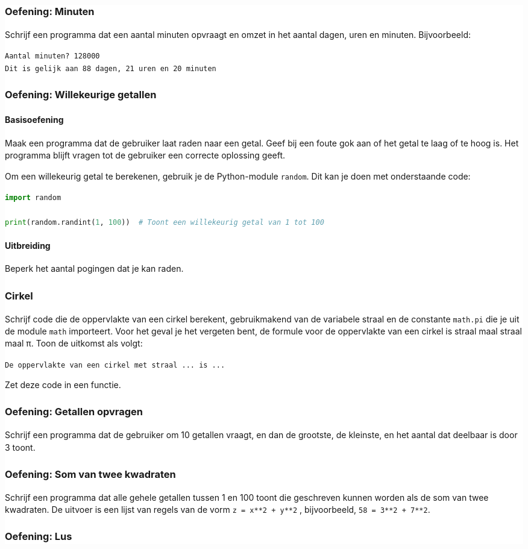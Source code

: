 ### Oefening: Minuten

Schrijf een programma dat een aantal minuten opvraagt en omzet in het aantal dagen, uren en minuten. Bijvoorbeeld:

~~~
Aantal minuten? 128000
Dit is gelijk aan 88 dagen, 21 uren en 20 minuten
~~~

### Oefening: Willekeurige getallen

#### Basisoefening

Maak een programma dat de gebruiker laat raden naar een getal.
Geef bij een foute gok aan of het getal te laag of te hoog is.
Het programma blijft vragen tot de gebruiker een correcte oplossing geeft.

Om een willekeurig getal te berekenen, gebruik je de Python-module `random`.
Dit kan je doen met onderstaande code:

~~~python
import random

print(random.randint(1, 100))  # Toont een willekeurig getal van 1 tot 100
~~~

#### Uitbreiding

Beperk het aantal pogingen dat je kan raden.

### Cirkel

Schrijf code die de oppervlakte van een cirkel berekent, gebruikmakend van de variabele straal en de constante `math.pi` die je uit de module `math` importeert. 
Voor het geval je het vergeten bent, de formule voor de oppervlakte van een cirkel is straal maal straal maal π. Toon de uitkomst als volgt:

~~~
De oppervlakte van een cirkel met straal ... is ...
~~~

Zet deze code in een functie.

### Oefening: Getallen opvragen

Schrijf een programma dat de gebruiker om 10 getallen vraagt, en dan de
grootste, de kleinste, en het aantal dat deelbaar is door 3 toont.

### Oefening: Som van twee kwadraten

Schrijf een programma dat alle gehele getallen tussen 1 en 100 toont
die geschreven kunnen worden als de som van twee kwadraten. De uitvoer is een lijst van
regels van de vorm `z = x**2 + y**2` , bijvoorbeeld, `58 = 3**2 + 7**2`.  

### Oefening: Lus
